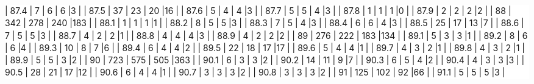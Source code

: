 | 87.4 | 7 | 6 | 6 |3 |
| 87.5 | 37 | 23 | 20 |16 |
| 87.6 | 5 | 4 | 4 |3 |
| 87.7 | 5 | 5 | 4 |3 |
| 87.8 | 1 | 1 | 1 |0 |
| 87.9 | 2 | 2 | 2 |2 |
| 88 | 342 | 278 | 240 |183 |
| 88.1 | 1 | 1 | 1 |1 |
| 88.2 | 8 | 5 | 5 |3 |
| 88.3 | 7 | 5 | 4 |3 |
| 88.4 | 6 | 6 | 4 |3 |
| 88.5 | 25 | 17 | 13 |7 |
| 88.6 | 7 | 5 | 5 |3 |
| 88.7 | 4 | 2 | 2 |1 |
| 88.8 | 4 | 4 | 4 |3 |
| 88.9 | 4 | 2 | 2 |2 |
| 89 | 276 | 222 | 183 |134 |
| 89.1 | 5 | 3 | 3 |1 |
| 89.2 | 8 | 6 | 6 |4 |
| 89.3 | 10 | 8 | 7 |6 |
| 89.4 | 6 | 4 | 4 |2 |
| 89.5 | 22 | 18 | 17 |17 |
| 89.6 | 5 | 4 | 4 |1 |
| 89.7 | 4 | 3 | 2 |1 |
| 89.8 | 4 | 3 | 2 |1 |
| 89.9 | 5 | 5 | 3 |2 |
| 90 | 723 | 575 | 505 |363 |
| 90.1 | 6 | 3 | 3 |2 |
| 90.2 | 14 | 11 | 9 |7 |
| 90.3 | 6 | 5 | 4 |2 |
| 90.4 | 4 | 3 | 3 |3 |
| 90.5 | 28 | 21 | 17 |12 |
| 90.6 | 6 | 4 | 4 |1 |
| 90.7 | 3 | 3 | 3 |2 |
| 90.8 | 3 | 3 | 3 |2 |
| 91 | 125 | 102 | 92 |66 |
| 91.1 | 5 | 5 | 5 |3 |